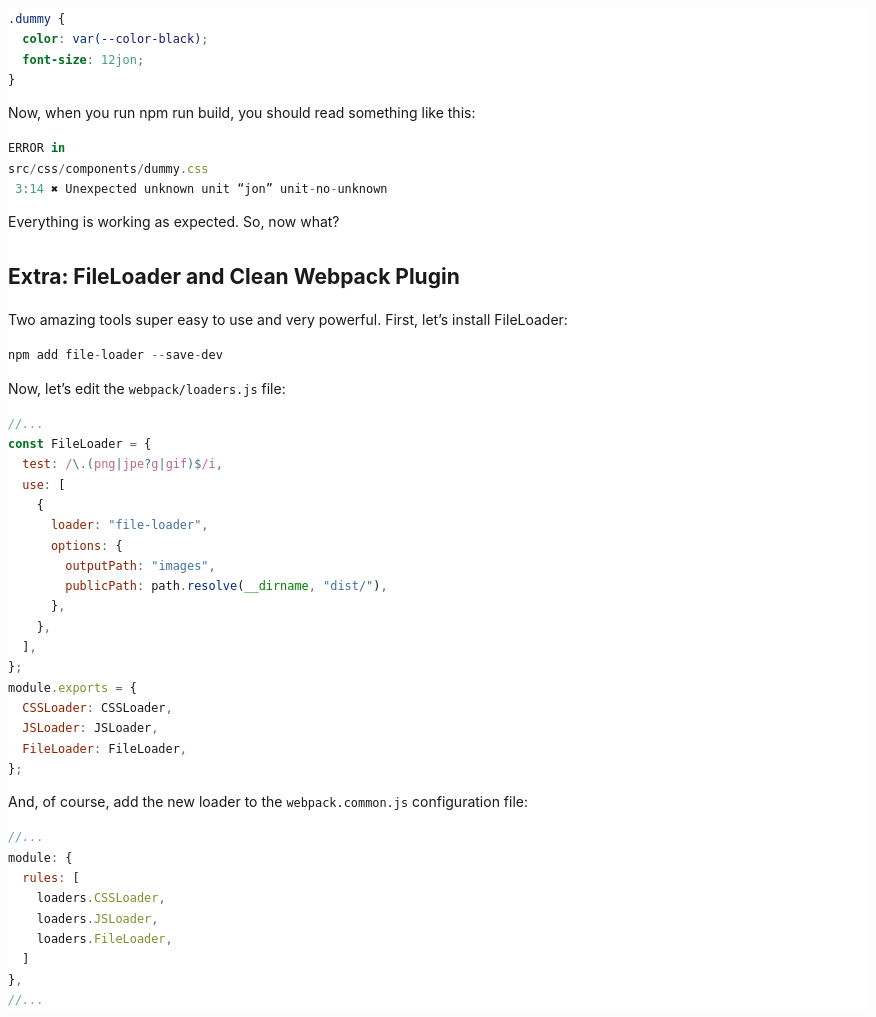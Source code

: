 ```css
.dummy {
  color: var(--color-black);
  font-size: 12jon;
}
```

Now, when you run npm run build, you should read something like this:

```js
ERROR in
src/css/components/dummy.css
 3:14 ✖ Unexpected unknown unit “jon” unit-no-unknown
```

Everything is working as expected. So, now what?

## Extra: FileLoader and Clean Webpack Plugin

Two amazing tools super easy to use and very powerful. First, let’s install FileLoader:

```js
npm add file-loader --save-dev
```

Now, let’s edit the `webpack/loaders.js` file:

```js
//...
const FileLoader = {
  test: /\.(png|jpe?g|gif)$/i,
  use: [
    {
      loader: "file-loader",
      options: {
        outputPath: "images",
        publicPath: path.resolve(__dirname, "dist/"),
      },
    },
  ],
};
module.exports = {
  CSSLoader: CSSLoader,
  JSLoader: JSLoader,
  FileLoader: FileLoader,
};
```

And, of course, add the new loader to the `webpack.common.js` configuration file:

```js
//...
module: {
  rules: [
    loaders.CSSLoader,
    loaders.JSLoader,
    loaders.FileLoader,
  ]
},
//...
```
